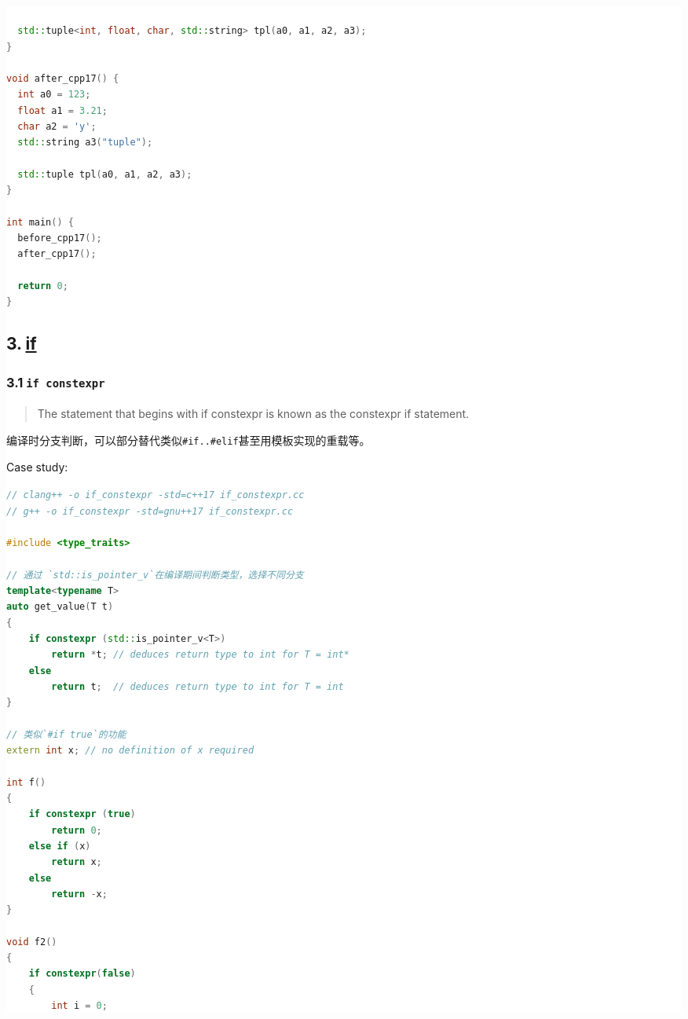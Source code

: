 ```C++

  std::tuple<int, float, char, std::string> tpl(a0, a1, a2, a3);
}

void after_cpp17() {
  int a0 = 123;
  float a1 = 3.21;
  char a2 = 'y';
  std::string a3("tuple");

  std::tuple tpl(a0, a1, a2, a3);
}

int main() {
  before_cpp17();
  after_cpp17();

  return 0;
}
```

## 3. [if](https://en.cppreference.com/w/cpp/language/if)

### 3.1 `if constexpr`

> The statement that begins with if constexpr is known as the constexpr if statement.

编译时分支判断，可以部分替代类似`#if..#elif`甚至用模板实现的重载等。

Case study:
```C++
// clang++ -o if_constexpr -std=c++17 if_constexpr.cc
// g++ -o if_constexpr -std=gnu++17 if_constexpr.cc

#include <type_traits>

// 通过 `std::is_pointer_v`在编译期间判断类型，选择不同分支
template<typename T>
auto get_value(T t)
{
    if constexpr (std::is_pointer_v<T>)
        return *t; // deduces return type to int for T = int*
    else
        return t;  // deduces return type to int for T = int
}

// 类似`#if true`的功能
extern int x; // no definition of x required

int f()
{
    if constexpr (true)
        return 0;
    else if (x)
        return x;
    else
        return -x;
}

void f2()
{
    if constexpr(false)
    {
        int i = 0;
```